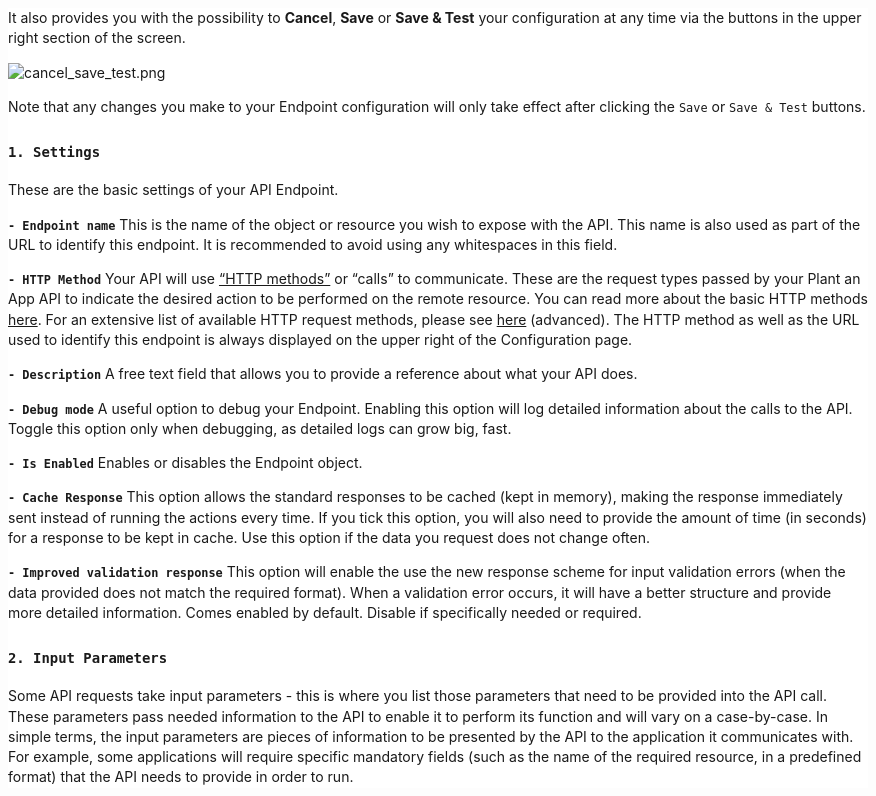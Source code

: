It also provides you with the possibility to <strong>Cancel</strong>, **Save** or **Save & Test** your configuration at any time via the buttons in the upper right section of the screen.

<img src="/img/cancel_save_test.png" alt="cancel_save_test.png">

Note that any changes you make to your Endpoint configuration will only take effect after clicking the `Save` or `Save & Test` buttons.

### `1.	Settings`

These are the basic settings of your API Endpoint.

**`- Endpoint name`**
This is the name of the object or resource you wish to expose with the API. This name is also used as part of the URL to identify this endpoint. It is recommended to avoid using any whitespaces in this field.

**`- HTTP Method`**
Your API will use [“HTTP methods”](https://en.wikipedia.org/wiki/Hypertext_Transfer_Protocol#Request_methods) or “calls” to communicate. These are the request types passed by your Plant an App API to indicate the desired action to be performed on the remote resource.
You can read more about the basic HTTP methods [here](https://restfulapi.net/http-methods/). For an extensive list of available HTTP request methods, please see [here](https://webconcepts.info/concepts/http-method/) (advanced).
The HTTP method as well as the URL used to identify this endpoint is always displayed on the upper right of the Configuration page.

**`- Description`**
A free text field that allows you to provide a reference about what your API does.

**`- Debug mode`**
A useful option to debug your Endpoint. Enabling this option will log detailed information about the calls to the API. Toggle this option only when debugging, as detailed logs can grow big, fast.

**`- Is Enabled`**
Enables or disables the Endpoint object.

**`- Cache Response`**
This option allows the standard responses to be cached (kept in memory), making the response immediately sent instead of running the actions every time. If you tick this option, you will also need to provide the amount of time (in seconds) for a response to be kept in cache.
Use this option if the data you request does not change often.

**`- Improved validation response`**
This option will enable the use the new response scheme for input validation errors (when the data provided does not match the required format). When a validation error occurs, it will have a better structure and provide more detailed information.
Comes enabled by default. Disable if specifically needed or required.

### `2.	Input Parameters`

Some API requests take input parameters - this is where you list those parameters that need to be provided into the API call. These parameters pass needed information to the API to enable it to perform its function and will vary on a case-by-case.
In simple terms, the input parameters are pieces of information to be presented by the API to the application it communicates with. For example, some applications will require specific mandatory fields (such as the name of the required resource, in a predefined format) that the API needs to provide in order to run.
